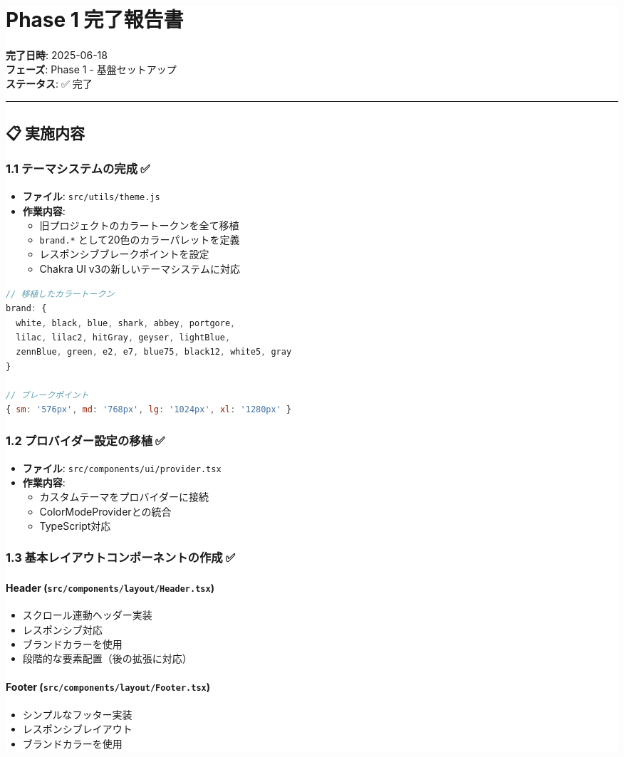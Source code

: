 # Phase 1 完了報告書

**完了日時**: 2025-06-18  
**フェーズ**: Phase 1 - 基盤セットアップ  
**ステータス**: ✅ 完了

---

## 📋 実施内容

### 1.1 テーマシステムの完成 ✅

- **ファイル**: `src/utils/theme.js`
- **作業内容**:
    - 旧プロジェクトのカラートークンを全て移植
    - `brand.*` として20色のカラーパレットを定義
    - レスポンシブブレークポイントを設定
    - Chakra UI v3の新しいテーマシステムに対応

```javascript
// 移植したカラートークン
brand: {
  white, black, blue, shark, abbey, portgore,
  lilac, lilac2, hitGray, geyser, lightBlue,
  zennBlue, green, e2, e7, blue75, black12, white5, gray
}

// ブレークポイント
{ sm: '576px', md: '768px', lg: '1024px', xl: '1280px' }
```

### 1.2 プロバイダー設定の移植 ✅

- **ファイル**: `src/components/ui/provider.tsx`
- **作業内容**:
    - カスタムテーマをプロバイダーに接続
    - ColorModeProviderとの統合
    - TypeScript対応

### 1.3 基本レイアウトコンポーネントの作成 ✅

#### **Header** (`src/components/layout/Header.tsx`)

- スクロール連動ヘッダー実装
- レスポンシブ対応
- ブランドカラーを使用
- 段階的な要素配置（後の拡張に対応）

#### **Footer** (`src/components/layout/Footer.tsx`)

- シンプルなフッター実装
- レスポンシブレイアウト
- ブランドカラーを使用
